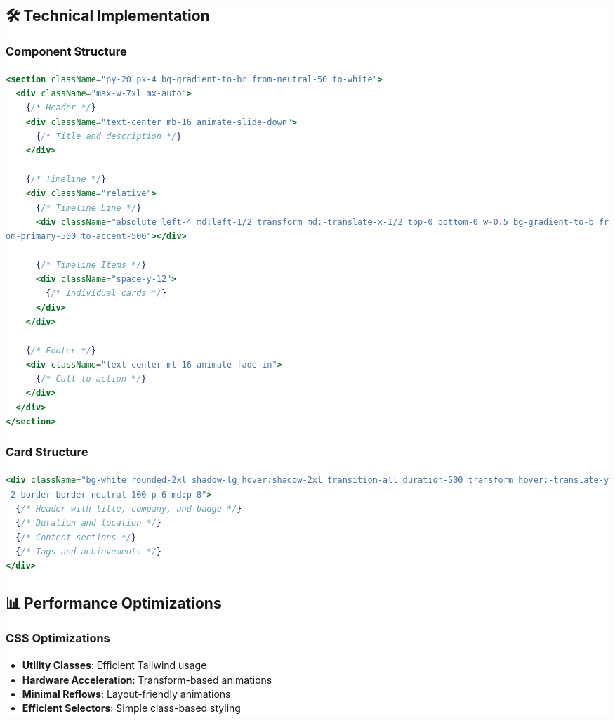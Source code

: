 ## 🛠 **Technical Implementation**

### **Component Structure**
```jsx
<section className="py-20 px-4 bg-gradient-to-br from-neutral-50 to-white">
  <div className="max-w-7xl mx-auto">
    {/* Header */}
    <div className="text-center mb-16 animate-slide-down">
      {/* Title and description */}
    </div>

    {/* Timeline */}
    <div className="relative">
      {/* Timeline Line */}
      <div className="absolute left-4 md:left-1/2 transform md:-translate-x-1/2 top-0 bottom-0 w-0.5 bg-gradient-to-b from-primary-500 to-accent-500"></div>

      {/* Timeline Items */}
      <div className="space-y-12">
        {/* Individual cards */}
      </div>
    </div>

    {/* Footer */}
    <div className="text-center mt-16 animate-fade-in">
      {/* Call to action */}
    </div>
  </div>
</section>
```

### **Card Structure**
```jsx
<div className="bg-white rounded-2xl shadow-lg hover:shadow-2xl transition-all duration-500 transform hover:-translate-y-2 border border-neutral-100 p-6 md:p-8">
  {/* Header with title, company, and badge */}
  {/* Duration and location */}
  {/* Content sections */}
  {/* Tags and achievements */}
</div>
```

## 📊 **Performance Optimizations**

### **CSS Optimizations**
- **Utility Classes**: Efficient Tailwind usage
- **Hardware Acceleration**: Transform-based animations
- **Minimal Reflows**: Layout-friendly animations
- **Efficient Selectors**: Simple class-based styling
